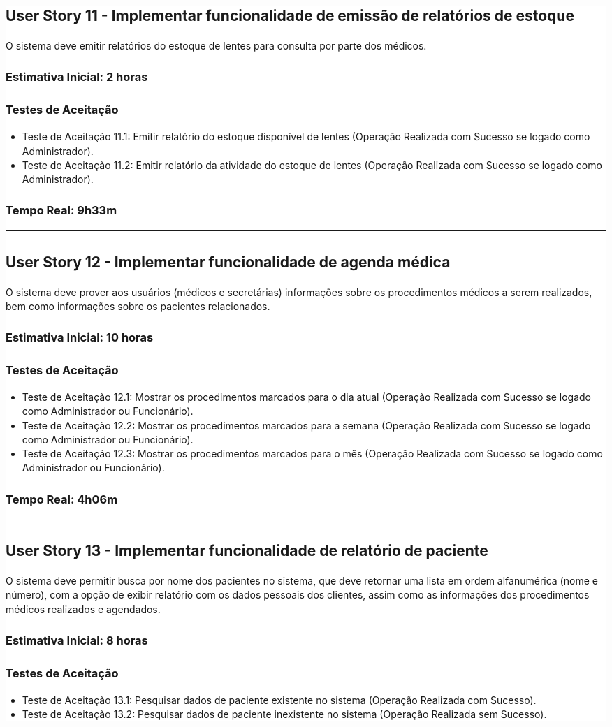 

## User Story 11 - Implementar funcionalidade de emissão de relatórios de estoque ##
O sistema deve emitir relatórios do estoque de lentes para consulta por parte dos médicos.

### Estimativa Inicial: 2 horas ###
### Testes de Aceitação ###

  * Teste de Aceitação 11.1: Emitir relatório do estoque disponível de lentes (Operação Realizada com Sucesso se logado como Administrador).
  * Teste de Aceitação 11.2: Emitir relatório da atividade do estoque de lentes (Operação Realizada com Sucesso se logado como Administrador).

### Tempo Real: 9h33m ###

---


## User Story 12 - Implementar funcionalidade de agenda médica ##
O sistema deve prover aos usuários (médicos e secretárias) informações sobre os procedimentos médicos a serem realizados, bem como informações sobre os pacientes relacionados.

### Estimativa Inicial: 10 horas ###
### Testes de Aceitação ###

  * Teste de Aceitação 12.1: Mostrar os procedimentos marcados para o dia atual (Operação Realizada com Sucesso se logado como Administrador ou Funcionário).
  * Teste de Aceitação 12.2: Mostrar os procedimentos marcados para a semana (Operação Realizada com Sucesso se logado como Administrador ou Funcionário).
  * Teste de Aceitação 12.3: Mostrar os procedimentos marcados para o mês (Operação Realizada com Sucesso se logado como Administrador ou Funcionário).

### Tempo Real: 4h06m ###

---


## User Story 13 - Implementar funcionalidade de relatório de paciente ##
O sistema deve permitir busca por nome dos pacientes no sistema, que deve retornar uma lista em ordem alfanumérica (nome e número), com a opção de exibir relatório com os dados pessoais dos clientes, assim como as informações dos procedimentos médicos realizados e agendados.

### Estimativa Inicial: 8 horas ###
### Testes de Aceitação ###

  * Teste de Aceitação 13.1: Pesquisar dados de paciente existente no sistema (Operação Realizada com Sucesso).
  * Teste de Aceitação 13.2: Pesquisar dados de paciente inexistente no sistema (Operação Realizada sem Sucesso).
